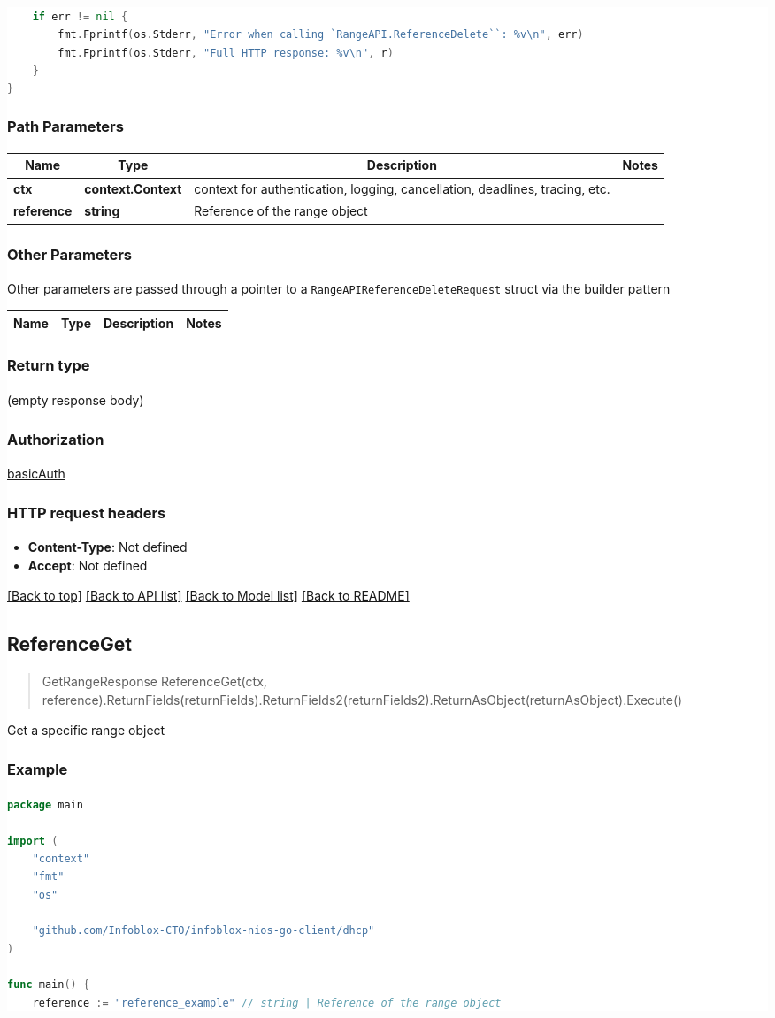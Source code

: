 ```go
	if err != nil {
		fmt.Fprintf(os.Stderr, "Error when calling `RangeAPI.ReferenceDelete``: %v\n", err)
		fmt.Fprintf(os.Stderr, "Full HTTP response: %v\n", r)
	}
}
```

### Path Parameters


Name | Type | Description  | Notes
------------- | ------------- | ------------- | -------------
**ctx** | **context.Context** | context for authentication, logging, cancellation, deadlines, tracing, etc.
**reference** | **string** | Reference of the range object | 

### Other Parameters

Other parameters are passed through a pointer to a `RangeAPIReferenceDeleteRequest` struct via the builder pattern


Name | Type | Description  | Notes
------------- | ------------- | ------------- | -------------

### Return type

 (empty response body)

### Authorization

[basicAuth](../README.md#basicAuth)

### HTTP request headers

- **Content-Type**: Not defined
- **Accept**: Not defined

[[Back to top]](#) [[Back to API list]](../README.md#documentation-for-api-endpoints)
[[Back to Model list]](../README.md#documentation-for-models)
[[Back to README]](../README.md)


## ReferenceGet

> GetRangeResponse ReferenceGet(ctx, reference).ReturnFields(returnFields).ReturnFields2(returnFields2).ReturnAsObject(returnAsObject).Execute()

Get a specific range object



### Example

```go
package main

import (
	"context"
	"fmt"
	"os"

	"github.com/Infoblox-CTO/infoblox-nios-go-client/dhcp"
)

func main() {
	reference := "reference_example" // string | Reference of the range object

```